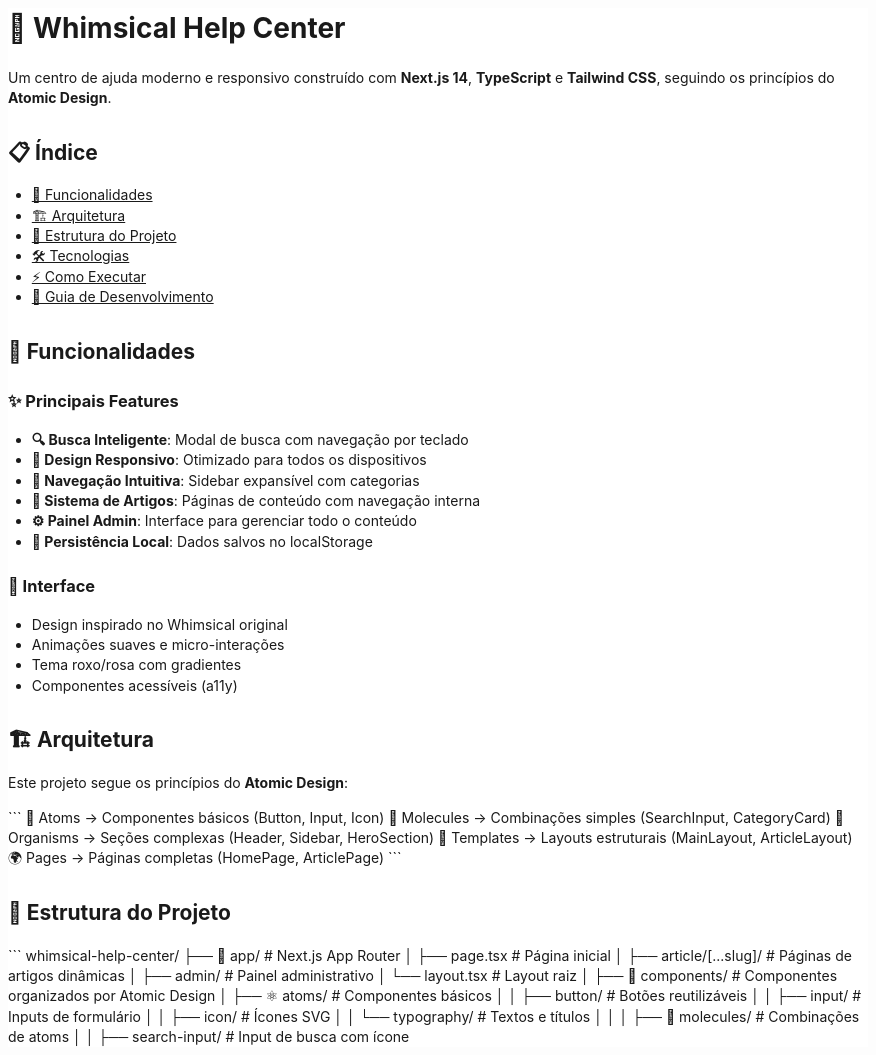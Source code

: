 # 🎨 Whimsical Help Center

Um centro de ajuda moderno e responsivo construído com **Next.js 14**, **TypeScript** e **Tailwind CSS**, seguindo os princípios do **Atomic Design**.

## 📋 Índice

- [🚀 Funcionalidades](#-funcionalidades)
- [🏗️ Arquitetura](#️-arquitetura)
- [📁 Estrutura do Projeto](#-estrutura-do-projeto)
- [🛠️ Tecnologias](#️-tecnologias)
- [⚡ Como Executar](#-como-executar)
- [📖 Guia de Desenvolvimento](#-guia-de-desenvolvimento)

## 🚀 Funcionalidades

### ✨ Principais Features
- **🔍 Busca Inteligente**: Modal de busca com navegação por teclado
- **📱 Design Responsivo**: Otimizado para todos os dispositivos
- **🎯 Navegação Intuitiva**: Sidebar expansível com categorias
- **📝 Sistema de Artigos**: Páginas de conteúdo com navegação interna
- **⚙️ Painel Admin**: Interface para gerenciar todo o conteúdo
- **💾 Persistência Local**: Dados salvos no localStorage

### 🎨 Interface
- Design inspirado no Whimsical original
- Animações suaves e micro-interações
- Tema roxo/rosa com gradientes
- Componentes acessíveis (a11y)

## 🏗️ Arquitetura

Este projeto segue os princípios do **Atomic Design**:

\`\`\`
🔬 Atoms      → Componentes básicos (Button, Input, Icon)
🧪 Molecules  → Combinações simples (SearchInput, CategoryCard)
🧬 Organisms  → Seções complexas (Header, Sidebar, HeroSection)
📄 Templates  → Layouts estruturais (MainLayout, ArticleLayout)
🌍 Pages      → Páginas completas (HomePage, ArticlePage)
\`\`\`

## 📁 Estrutura do Projeto

\`\`\`
whimsical-help-center/
├── 📱 app/                    # Next.js App Router
│   ├── page.tsx              # Página inicial
│   ├── article/[...slug]/    # Páginas de artigos dinâmicas
│   ├── admin/                # Painel administrativo
│   └── layout.tsx            # Layout raiz
│
├── 🧩 components/            # Componentes organizados por Atomic Design
│   ├── ⚛️ atoms/             # Componentes básicos
│   │   ├── button/           # Botões reutilizáveis
│   │   ├── input/            # Inputs de formulário
│   │   ├── icon/             # Ícones SVG
│   │   └── typography/       # Textos e títulos
│   │
│   ├── 🧪 molecules/         # Combinações de atoms
│   │   ├── search-input/     # Input de busca com ícone